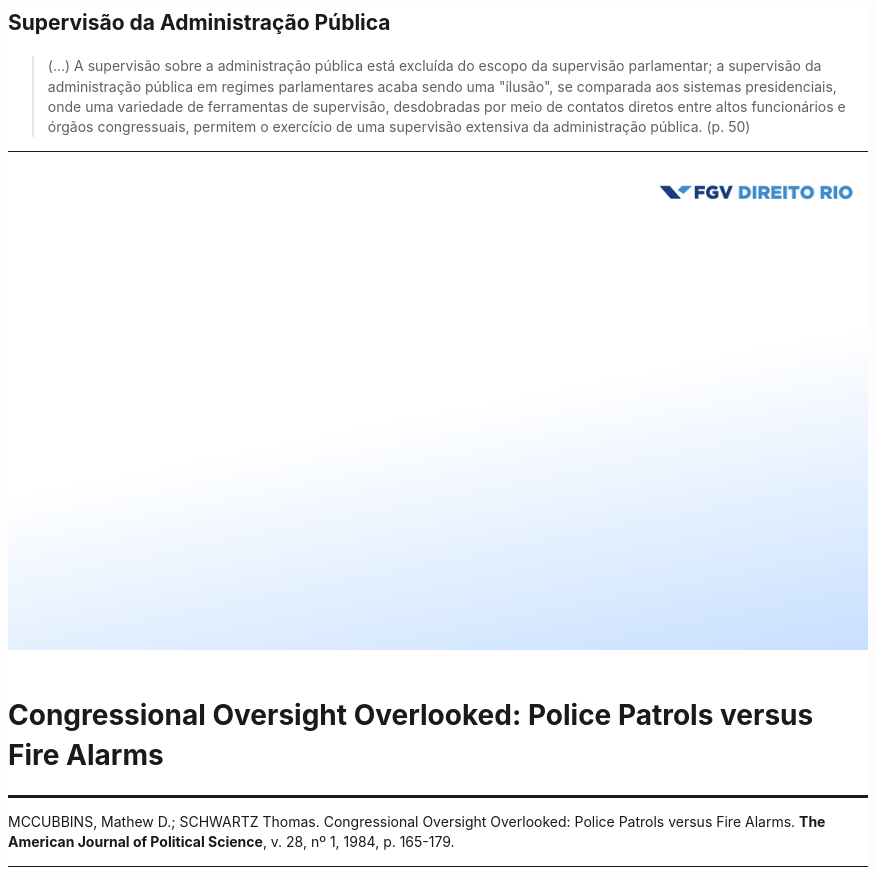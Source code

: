 
## Supervisão da Administração Pública

> (...) A supervisão sobre a administração pública está excluída do escopo da supervisão parlamentar; a supervisão da administração pública em regimes parlamentares acaba sendo uma "ilusão", se comparada aos sistemas presidenciais, onde uma variedade de ferramentas de supervisão, desdobradas por meio de contatos diretos entre altos funcionários e órgãos congressuais, permitem o exercício de uma supervisão extensiva da administração pública. (p. 50)

---

![bg](section_bg.png)

<div>

# Congressional Oversight Overlooked: Police Patrols versus Fire Alarms

<div style="border-top: solid;">

MCCUBBINS, Mathew D.; SCHWARTZ Thomas. Congressional Oversight Overlooked: Police Patrols versus Fire Alarms. **The American Journal of Political Science**, v. 28, nº 1, 1984, p. 165-179.

</div>
</div>

---
